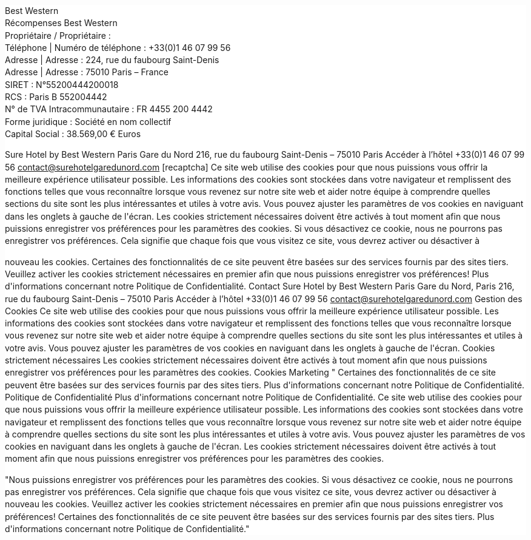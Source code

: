 Best Western  
Récompenses Best Western  
Propriétaire / Propriétaire :  
Téléphone | Numéro de téléphone : +33(0)1 46 07 99 56  
Adresse | Adresse : 224, rue du faubourg Saint-Denis  
Adresse | Adresse : 75010 Paris – France  
SIRET : N°55200444200018  
RCS : Paris B 552004442  
N° de TVA Intracommunautaire : FR 4455 200 4442  
Forme juridique : Société en nom collectif  
Capital Social : 38.569,00 € Euros

Sure Hotel by Best Western Paris Gare du Nord 216, rue du faubourg Saint-Denis – 75010 Paris Accéder à l’hôtel +33(0)1 46 07 99 56 contact@surehotelgaredunord.com [recaptcha] Ce site web utilise des cookies pour que nous puissions vous offrir la meilleure expérience utilisateur possible. Les informations des cookies sont stockées dans votre navigateur et remplissent des fonctions telles que vous reconnaître lorsque vous revenez sur notre site web et aider notre équipe à comprendre quelles sections du site sont les plus intéressantes et utiles à votre avis. Vous pouvez ajuster les paramètres de vos cookies en naviguant dans les onglets à gauche de l'écran. Les cookies strictement nécessaires doivent être activés à tout moment afin que nous puissions enregistrer vos préférences pour les paramètres des cookies. Si vous désactivez ce cookie, nous ne pourrons pas enregistrer vos préférences. Cela signifie que chaque fois que vous visitez ce site, vous devrez activer ou désactiver à

nouveau les cookies. Certaines des fonctionnalités de ce site peuvent être basées sur des services fournis par des sites tiers. Veuillez activer les cookies strictement nécessaires en premier afin que nous puissions enregistrer vos préférences! Plus d'informations concernant notre Politique de Confidentialité. Contact Sure Hotel by Best Western Paris Gare du Nord, Paris 216, rue du faubourg Saint-Denis – 75010 Paris Accéder à l’hôtel +33(0)1 46 07 99 56 contact@surehotelgaredunord.com Gestion des Cookies Ce site web utilise des cookies pour que nous puissions vous offrir la meilleure expérience utilisateur possible. Les informations des cookies sont stockées dans votre navigateur et remplissent des fonctions telles que vous reconnaître lorsque vous revenez sur notre site web et aider notre équipe à comprendre quelles sections du site sont les plus intéressantes et utiles à votre avis. Vous pouvez ajuster les paramètres de vos cookies en naviguant dans les onglets à gauche de l'écran. Cookies strictement nécessaires Les cookies strictement nécessaires doivent être activés à tout moment afin que nous puissions enregistrer vos préférences pour les paramètres des cookies. Cookies Marketing " Certaines des fonctionnalités de ce site peuvent être basées sur des services fournis par des sites tiers. Plus d'informations concernant notre Politique de Confidentialité. Politique de Confidentialité Plus d'informations concernant notre Politique de Confidentialité. Ce site web utilise des cookies pour que nous puissions vous offrir la meilleure expérience utilisateur possible. Les informations des cookies sont stockées dans votre navigateur et remplissent des fonctions telles que vous reconnaître lorsque vous revenez sur notre site web et aider notre équipe à comprendre quelles sections du site sont les plus intéressantes et utiles à votre avis. Vous pouvez ajuster les paramètres de vos cookies en naviguant dans les onglets à gauche de l'écran. Les cookies strictement nécessaires doivent être activés à tout moment afin que nous puissions enregistrer vos préférences pour les paramètres des cookies.

"Nous puissions enregistrer vos préférences pour les paramètres des cookies. Si vous désactivez ce cookie, nous ne pourrons pas enregistrer vos préférences. Cela signifie que chaque fois que vous visitez ce site, vous devrez activer ou désactiver à nouveau les cookies. Veuillez activer les cookies strictement nécessaires en premier afin que nous puissions enregistrer vos préférences! Certaines des fonctionnalités de ce site peuvent être basées sur des services fournis par des sites tiers. Plus d'informations concernant notre Politique de Confidentialité."
